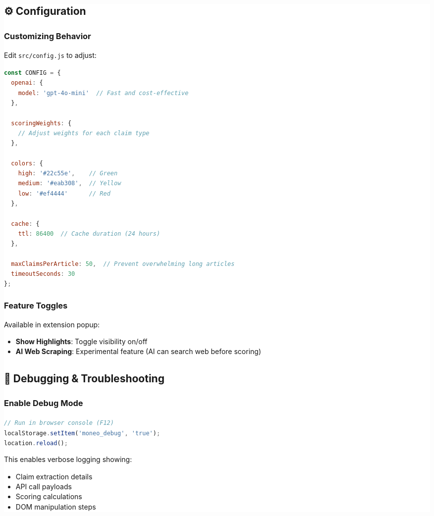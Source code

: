 ## ⚙️ Configuration

### Customizing Behavior

Edit `src/config.js` to adjust:

```javascript
const CONFIG = {
  openai: {
    model: 'gpt-4o-mini'  // Fast and cost-effective
  },
  
  scoringWeights: {
    // Adjust weights for each claim type
  },
  
  colors: {
    high: '#22c55e',    // Green
    medium: '#eab308',  // Yellow
    low: '#ef4444'      // Red
  },
  
  cache: {
    ttl: 86400  // Cache duration (24 hours)
  },
  
  maxClaimsPerArticle: 50,  // Prevent overwhelming long articles
  timeoutSeconds: 30
};
```

### Feature Toggles

Available in extension popup:
- **Show Highlights**: Toggle visibility on/off
- **AI Web Scraping**: Experimental feature (AI can search web before scoring)

## 🐛 Debugging & Troubleshooting

### Enable Debug Mode

```javascript
// Run in browser console (F12)
localStorage.setItem('moneo_debug', 'true');
location.reload();
```

This enables verbose logging showing:
- Claim extraction details
- API call payloads
- Scoring calculations
- DOM manipulation steps

